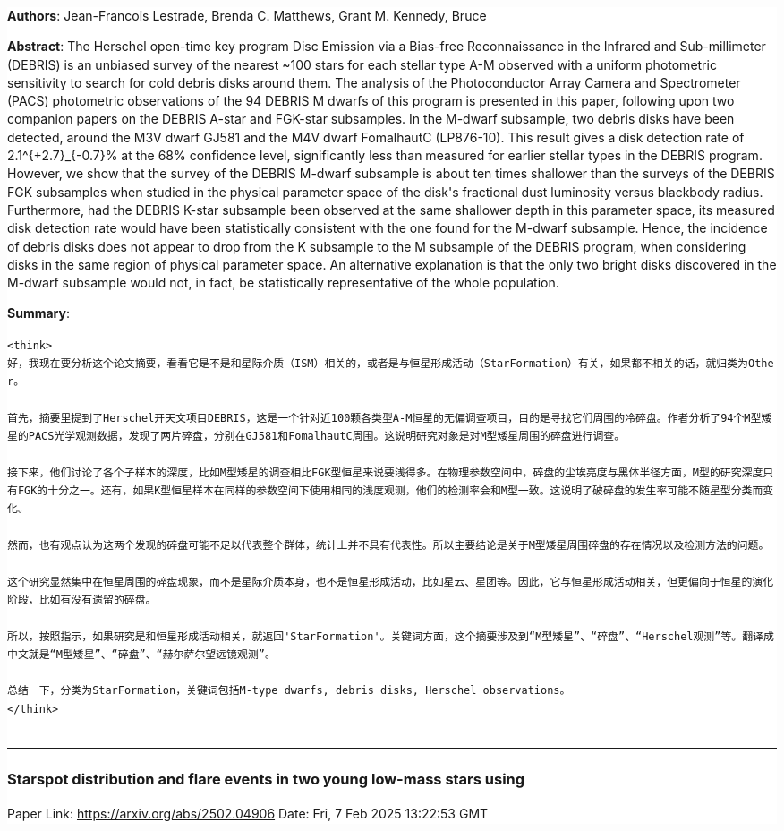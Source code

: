 **Authors**: Jean-Francois Lestrade, Brenda C. Matthews, Grant M. Kennedy, Bruce

**Abstract**: The Herschel open-time key program Disc Emission via a Bias-free Reconnaissance in the Infrared and Sub-millimeter (DEBRIS) is an unbiased survey of the nearest ~100 stars for each stellar type A-M observed with a uniform photometric sensitivity to search for cold debris disks around them. The analysis of the Photoconductor Array Camera and Spectrometer (PACS) photometric observations of the 94 DEBRIS M dwarfs of this program is presented in this paper, following upon two companion papers on the DEBRIS A-star and FGK-star subsamples. In the M-dwarf subsample, two debris disks have been detected, around the M3V dwarf GJ581 and the M4V dwarf FomalhautC (LP876-10). This result gives a disk detection rate of 2.1^{+2.7}_{-0.7}% at the 68% confidence level, significantly less than measured for earlier stellar types in the DEBRIS program. However, we show that the survey of the DEBRIS M-dwarf subsample is about ten times shallower than the surveys of the DEBRIS FGK subsamples when studied in the physical parameter space of the disk's fractional dust luminosity versus blackbody radius. Furthermore, had the DEBRIS K-star subsample been observed at the same shallower depth in this parameter space, its measured disk detection rate would have been statistically consistent with the one found for the M-dwarf subsample. Hence, the incidence of debris disks does not appear to drop from the K subsample to the M subsample of the DEBRIS program, when considering disks in the same region of physical parameter space. An alternative explanation is that the only two bright disks discovered in the M-dwarf subsample would not, in fact, be statistically representative of the whole population.

**Summary**: 
 ``` 
<think>
好，我现在要分析这个论文摘要，看看它是不是和星际介质（ISM）相关的，或者是与恒星形成活动（StarFormation）有关，如果都不相关的话，就归类为Other。

首先，摘要里提到了Herschel开天文项目DEBRIS，这是一个针对近100颗各类型A-M恒星的无偏调查项目，目的是寻找它们周围的冷碎盘。作者分析了94个M型矮星的PACS光学观测数据，发现了两片碎盘，分别在GJ581和FomalhautC周围。这说明研究对象是对M型矮星周围的碎盘进行调查。

接下来，他们讨论了各个子样本的深度，比如M型矮星的调查相比FGK型恒星来说要浅得多。在物理参数空间中，碎盘的尘埃亮度与黑体半径方面，M型的研究深度只有FGK的十分之一。还有，如果K型恒星样本在同样的参数空间下使用相同的浅度观测，他们的检测率会和M型一致。这说明了破碎盘的发生率可能不随星型分类而变化。

然而，也有观点认为这两个发现的碎盘可能不足以代表整个群体，统计上并不具有代表性。所以主要结论是关于M型矮星周围碎盘的存在情况以及检测方法的问题。

这个研究显然集中在恒星周围的碎盘现象，而不是星际介质本身，也不是恒星形成活动，比如星云、星团等。因此，它与恒星形成活动相关，但更偏向于恒星的演化阶段，比如有没有遗留的碎盘。

所以，按照指示，如果研究是和恒星形成活动相关，就返回'StarFormation'。关键词方面，这个摘要涉及到“M型矮星”、“碎盘”、“Herschel观测”等。翻译成中文就是“M型矮星”、“碎盘”、“赫尔萨尔望远镜观测”。

总结一下，分类为StarFormation，关键词包括M-type dwarfs, debris disks, Herschel observations。
</think>


 ```
---


### **Starspot distribution and flare events in two young low-mass stars using** 

Paper Link: https://arxiv.org/abs/2502.04906 
Date: Fri, 7 Feb 2025 13:22:53 GMT
